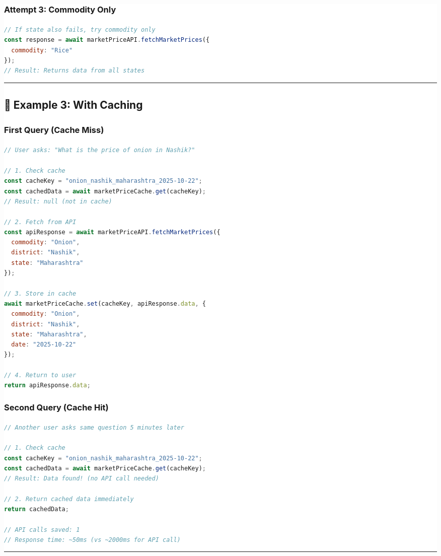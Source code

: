 ### Attempt 3: Commodity Only
```javascript
// If state also fails, try commodity only
const response = await marketPriceAPI.fetchMarketPrices({
  commodity: "Rice"
});
// Result: Returns data from all states
```

---

## 📝 Example 3: With Caching

### First Query (Cache Miss)
```javascript
// User asks: "What is the price of onion in Nashik?"

// 1. Check cache
const cacheKey = "onion_nashik_maharashtra_2025-10-22";
const cachedData = await marketPriceCache.get(cacheKey);
// Result: null (not in cache)

// 2. Fetch from API
const apiResponse = await marketPriceAPI.fetchMarketPrices({
  commodity: "Onion",
  district: "Nashik",
  state: "Maharashtra"
});

// 3. Store in cache
await marketPriceCache.set(cacheKey, apiResponse.data, {
  commodity: "Onion",
  district: "Nashik",
  state: "Maharashtra",
  date: "2025-10-22"
});

// 4. Return to user
return apiResponse.data;
```

### Second Query (Cache Hit)
```javascript
// Another user asks same question 5 minutes later

// 1. Check cache
const cacheKey = "onion_nashik_maharashtra_2025-10-22";
const cachedData = await marketPriceCache.get(cacheKey);
// Result: Data found! (no API call needed)

// 2. Return cached data immediately
return cachedData;

// API calls saved: 1
// Response time: ~50ms (vs ~2000ms for API call)
```

---
